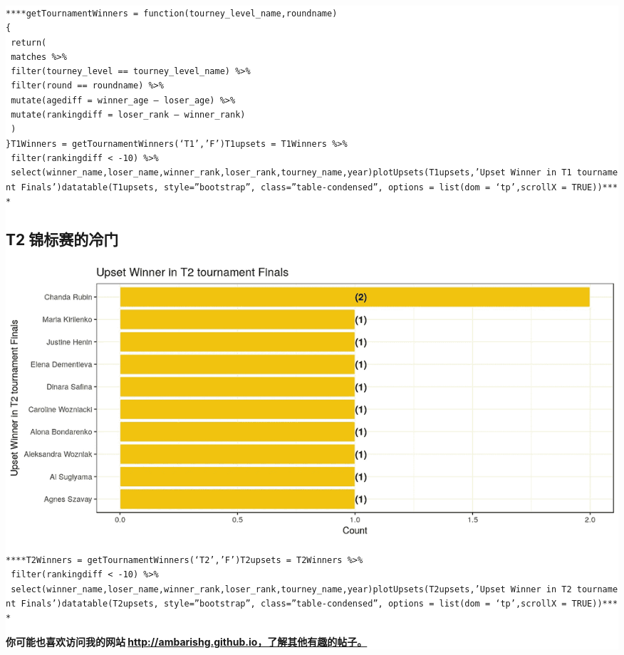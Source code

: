```
****getTournamentWinners = function(tourney_level_name,roundname)
{
 return(
 matches %>%
 filter(tourney_level == tourney_level_name) %>%
 filter(round == roundname) %>%
 mutate(agediff = winner_age — loser_age) %>%
 mutate(rankingdiff = loser_rank — winner_rank)
 )
}T1Winners = getTournamentWinners(‘T1’,’F’)T1upsets = T1Winners %>%
 filter(rankingdiff < -10) %>%
 select(winner_name,loser_name,winner_rank,loser_rank,tourney_name,year)plotUpsets(T1upsets,’Upset Winner in T1 tournament Finals’)datatable(T1upsets, style=”bootstrap”, class=”table-condensed”, options = list(dom = ‘tp’,scrollX = TRUE))****
```

## ****T2 锦标赛的冷门****

****![](img/a41a12839534e44b9803732157c93103.png)****

```
****T2Winners = getTournamentWinners(‘T2’,’F’)T2upsets = T2Winners %>%
 filter(rankingdiff < -10) %>%
 select(winner_name,loser_name,winner_rank,loser_rank,tourney_name,year)plotUpsets(T2upsets,’Upset Winner in T2 tournament Finals’)datatable(T2upsets, style=”bootstrap”, class=”table-condensed”, options = list(dom = ‘tp’,scrollX = TRUE))****
```

****你可能也喜欢访问我的网站 http://ambarishg.github.io，了解其他有趣的帖子。****